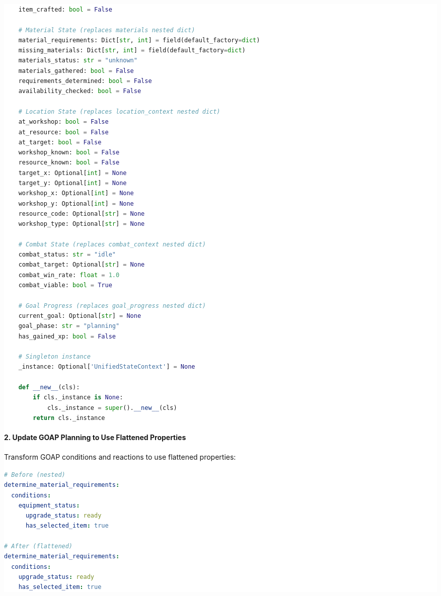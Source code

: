 ```python
    item_crafted: bool = False
    
    # Material State (replaces materials nested dict)
    material_requirements: Dict[str, int] = field(default_factory=dict)
    missing_materials: Dict[str, int] = field(default_factory=dict)
    materials_status: str = "unknown"
    materials_gathered: bool = False
    requirements_determined: bool = False
    availability_checked: bool = False
    
    # Location State (replaces location_context nested dict)
    at_workshop: bool = False
    at_resource: bool = False
    at_target: bool = False
    workshop_known: bool = False
    resource_known: bool = False
    target_x: Optional[int] = None
    target_y: Optional[int] = None
    workshop_x: Optional[int] = None
    workshop_y: Optional[int] = None
    resource_code: Optional[str] = None
    workshop_type: Optional[str] = None
    
    # Combat State (replaces combat_context nested dict)
    combat_status: str = "idle"
    combat_target: Optional[str] = None
    combat_win_rate: float = 1.0
    combat_viable: bool = True
    
    # Goal Progress (replaces goal_progress nested dict)
    current_goal: Optional[str] = None
    goal_phase: str = "planning"
    has_gained_xp: bool = False
    
    # Singleton instance
    _instance: Optional['UnifiedStateContext'] = None
    
    def __new__(cls):
        if cls._instance is None:
            cls._instance = super().__new__(cls)
        return cls._instance
```

#### 2. Update GOAP Planning to Use Flattened Properties

Transform GOAP conditions and reactions to use flattened properties:

```yaml
# Before (nested)
determine_material_requirements:
  conditions:
    equipment_status:
      upgrade_status: ready
      has_selected_item: true
      
# After (flattened)
determine_material_requirements:
  conditions:
    upgrade_status: ready
    has_selected_item: true
```
